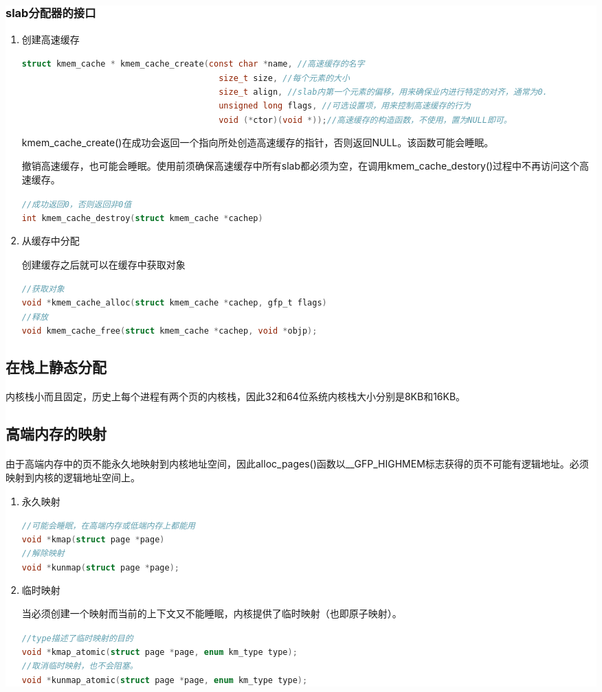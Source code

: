 ### slab分配器的接口

1. 创建高速缓存

   ```c
   struct kmem_cache * kmem_cache_create(const char *name, //高速缓存的名字
                                           size_t size, //每个元素的大小
                                           size_t align, //slab内第一个元素的偏移，用来确保业内进行特定的对齐，通常为0.
                                           unsigned long flags, //可选设置项，用来控制高速缓存的行为
                                           void (*ctor)(void *));//高速缓存的构造函数，不使用，置为NULL即可。
   ```

   kmem_cache_create()在成功会返回一个指向所处创造高速缓存的指针，否则返回NULL。该函数可能会睡眠。

   撤销高速缓存，也可能会睡眠。使用前须确保高速缓存中所有slab都必须为空，在调用kmem_cache_destory()过程中不再访问这个高速缓存。

   ```c
   //成功返回0，否则返回非0值
   int kmem_cache_destroy(struct kmem_cache *cachep)
   ```

2. 从缓存中分配

   创建缓存之后就可以在缓存中获取对象

   ```c
   //获取对象
   void *kmem_cache_alloc(struct kmem_cache *cachep, gfp_t flags)
   //释放
   void kmem_cache_free(struct kmem_cache *cachep, void *objp);
   ```



## 在栈上静态分配

内核栈小而且固定，历史上每个进程有两个页的内核栈，因此32和64位系统内核栈大小分别是8KB和16KB。



## 高端内存的映射

由于高端内存中的页不能永久地映射到内核地址空间，因此alloc_pages()函数以__GFP_HIGHMEM标志获得的页不可能有逻辑地址。必须映射到内核的逻辑地址空间上。

1. 永久映射

   ```c
   //可能会睡眠，在高端内存或低端内存上都能用
   void *kmap(struct page *page)
   //解除映射
   void *kunmap(struct page *page);
   ```

2. 临时映射

   当必须创建一个映射而当前的上下文又不能睡眠，内核提供了临时映射（也即原子映射）。

   ```c
   //type描述了临时映射的目的
   void *kmap_atomic(struct page *page, enum km_type type);
   //取消临时映射，也不会阻塞。
   void *kunmap_atomic(struct page *page, enum km_type type);
   ```
